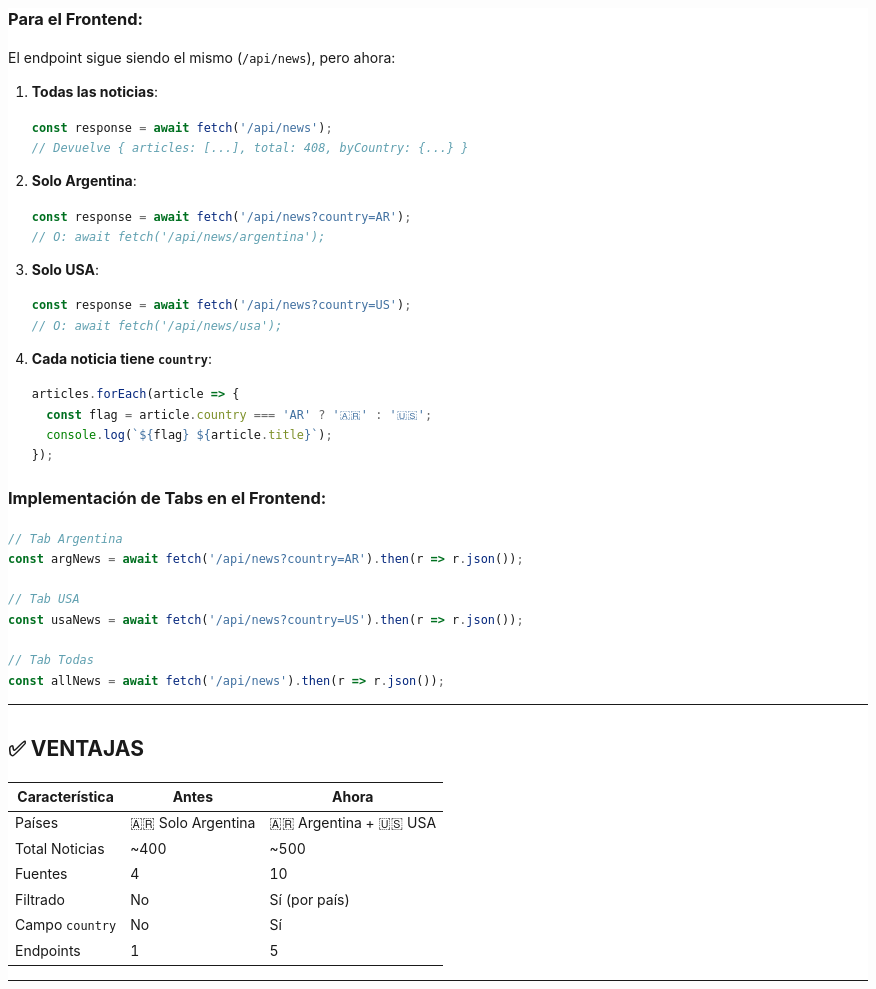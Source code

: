 ### Para el Frontend:
El endpoint sigue siendo el mismo (`/api/news`), pero ahora:

1. **Todas las noticias**:
   ```javascript
   const response = await fetch('/api/news');
   // Devuelve { articles: [...], total: 408, byCountry: {...} }
   ```

2. **Solo Argentina**:
   ```javascript
   const response = await fetch('/api/news?country=AR');
   // O: await fetch('/api/news/argentina');
   ```

3. **Solo USA**:
   ```javascript
   const response = await fetch('/api/news?country=US');
   // O: await fetch('/api/news/usa');
   ```

4. **Cada noticia tiene `country`**:
   ```javascript
   articles.forEach(article => {
     const flag = article.country === 'AR' ? '🇦🇷' : '🇺🇸';
     console.log(`${flag} ${article.title}`);
   });
   ```

### Implementación de Tabs en el Frontend:
```javascript
// Tab Argentina
const argNews = await fetch('/api/news?country=AR').then(r => r.json());

// Tab USA  
const usaNews = await fetch('/api/news?country=US').then(r => r.json());

// Tab Todas
const allNews = await fetch('/api/news').then(r => r.json());
```

---

## ✅ VENTAJAS

| Característica | Antes | Ahora |
|----------------|-------|-------|
| Países | 🇦🇷 Solo Argentina | 🇦🇷 Argentina + 🇺🇸 USA |
| Total Noticias | ~400 | ~500 |
| Fuentes | 4 | 10 |
| Filtrado | No | Sí (por país) |
| Campo `country` | No | Sí |
| Endpoints | 1 | 5 |

---